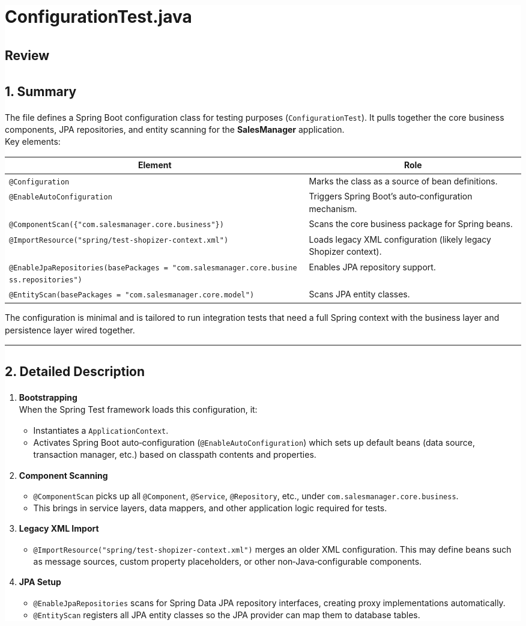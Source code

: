 # ConfigurationTest.java

## Review

## 1. Summary
The file defines a Spring Boot configuration class for testing purposes (`ConfigurationTest`). It pulls together the core business components, JPA repositories, and entity scanning for the **SalesManager** application.  
Key elements:

| Element | Role |
|---------|------|
| `@Configuration` | Marks the class as a source of bean definitions. |
| `@EnableAutoConfiguration` | Triggers Spring Boot’s auto‑configuration mechanism. |
| `@ComponentScan({"com.salesmanager.core.business"})` | Scans the core business package for Spring beans. |
| `@ImportResource("spring/test-shopizer-context.xml")` | Loads legacy XML configuration (likely legacy Shopizer context). |
| `@EnableJpaRepositories(basePackages = "com.salesmanager.core.business.repositories")` | Enables JPA repository support. |
| `@EntityScan(basePackages = "com.salesmanager.core.model")` | Scans JPA entity classes. |

The configuration is minimal and is tailored to run integration tests that need a full Spring context with the business layer and persistence layer wired together.

---

## 2. Detailed Description
1. **Bootstrapping**  
   When the Spring Test framework loads this configuration, it:
   - Instantiates a `ApplicationContext`.
   - Activates Spring Boot auto‑configuration (`@EnableAutoConfiguration`) which sets up default beans (data source, transaction manager, etc.) based on classpath contents and properties.

2. **Component Scanning**  
   - `@ComponentScan` picks up all `@Component`, `@Service`, `@Repository`, etc., under `com.salesmanager.core.business`.  
   - This brings in service layers, data mappers, and other application logic required for tests.

3. **Legacy XML Import**  
   - `@ImportResource("spring/test-shopizer-context.xml")` merges an older XML configuration. This may define beans such as message sources, custom property placeholders, or other non‑Java‑configurable components.

4. **JPA Setup**  
   - `@EnableJpaRepositories` scans for Spring Data JPA repository interfaces, creating proxy implementations automatically.  
   - `@EntityScan` registers all JPA entity classes so the JPA provider can map them to database tables.
